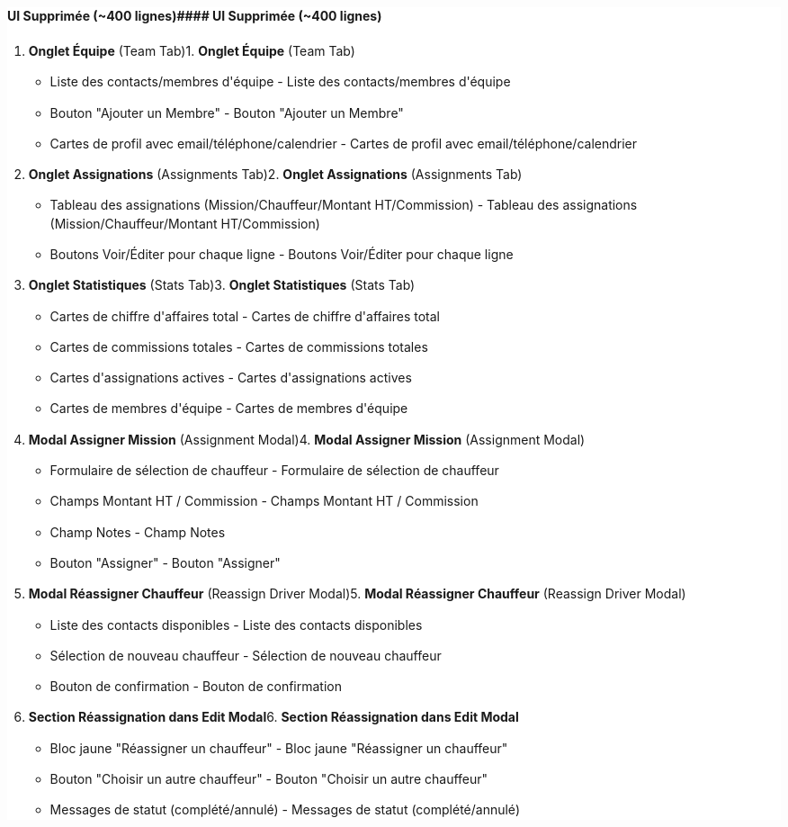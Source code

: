 


#### UI Supprimée (~400 lignes)#### UI Supprimée (~400 lignes)

1. **Onglet Équipe** (Team Tab)1. **Onglet Équipe** (Team Tab)

   - Liste des contacts/membres d'équipe   - Liste des contacts/membres d'équipe

   - Bouton "Ajouter un Membre"   - Bouton "Ajouter un Membre"

   - Cartes de profil avec email/téléphone/calendrier   - Cartes de profil avec email/téléphone/calendrier

      

2. **Onglet Assignations** (Assignments Tab)2. **Onglet Assignations** (Assignments Tab)

   - Tableau des assignations (Mission/Chauffeur/Montant HT/Commission)   - Tableau des assignations (Mission/Chauffeur/Montant HT/Commission)

   - Boutons Voir/Éditer pour chaque ligne   - Boutons Voir/Éditer pour chaque ligne

      

3. **Onglet Statistiques** (Stats Tab)3. **Onglet Statistiques** (Stats Tab)

   - Cartes de chiffre d'affaires total   - Cartes de chiffre d'affaires total

   - Cartes de commissions totales   - Cartes de commissions totales

   - Cartes d'assignations actives   - Cartes d'assignations actives

   - Cartes de membres d'équipe   - Cartes de membres d'équipe



4. **Modal Assigner Mission** (Assignment Modal)4. **Modal Assigner Mission** (Assignment Modal)

   - Formulaire de sélection de chauffeur   - Formulaire de sélection de chauffeur

   - Champs Montant HT / Commission   - Champs Montant HT / Commission

   - Champ Notes   - Champ Notes

   - Bouton "Assigner"   - Bouton "Assigner"



5. **Modal Réassigner Chauffeur** (Reassign Driver Modal)5. **Modal Réassigner Chauffeur** (Reassign Driver Modal)

   - Liste des contacts disponibles   - Liste des contacts disponibles

   - Sélection de nouveau chauffeur   - Sélection de nouveau chauffeur

   - Bouton de confirmation   - Bouton de confirmation



6. **Section Réassignation dans Edit Modal**6. **Section Réassignation dans Edit Modal**

   - Bloc jaune "Réassigner un chauffeur"   - Bloc jaune "Réassigner un chauffeur"

   - Bouton "Choisir un autre chauffeur"   - Bouton "Choisir un autre chauffeur"

   - Messages de statut (complété/annulé)   - Messages de statut (complété/annulé)
